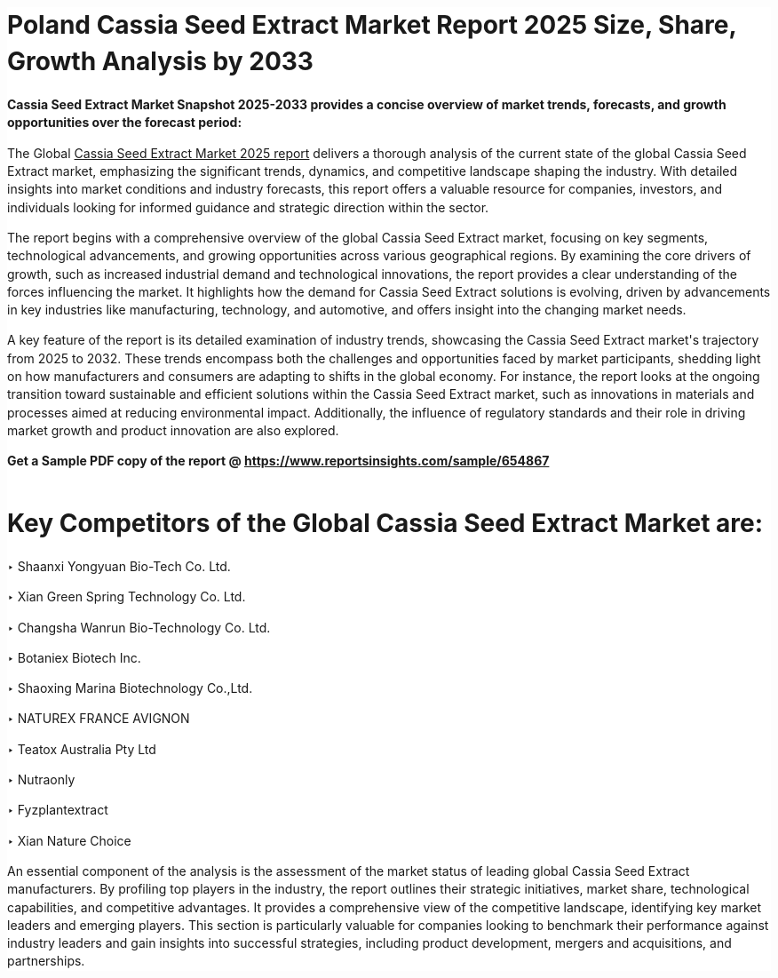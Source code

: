 # Poland Cassia Seed Extract Market Report 2025 Size, Share, Growth Analysis by 2033

<strong>Cassia Seed Extract Market Snapshot 2025-2033 provides a concise overview of market trends, forecasts, and growth opportunities over the forecast period:</strong>

The Global <a href=https://www.reportsinsights.com/sample/654867>Cassia Seed Extract Market 2025 report</a> delivers a thorough analysis of the current state of the global Cassia Seed Extract market, emphasizing the significant trends, dynamics, and competitive landscape shaping the industry. With detailed insights into market conditions and industry forecasts, this report offers a valuable resource for companies, investors, and individuals looking for informed guidance and strategic direction within the sector.

The report begins with a comprehensive overview of the global Cassia Seed Extract market, focusing on key segments, technological advancements, and growing opportunities across various geographical regions. By examining the core drivers of growth, such as increased industrial demand and technological innovations, the report provides a clear understanding of the forces influencing the market. It highlights how the demand for Cassia Seed Extract solutions is evolving, driven by advancements in key industries like manufacturing, technology, and automotive, and offers insight into the changing market needs.

A key feature of the report is its detailed examination of industry trends, showcasing the Cassia Seed Extract market's trajectory from 2025 to 2032. These trends encompass both the challenges and opportunities faced by market participants, shedding light on how manufacturers and consumers are adapting to shifts in the global economy. For instance, the report looks at the ongoing transition toward sustainable and efficient solutions within the Cassia Seed Extract market, such as innovations in materials and processes aimed at reducing environmental impact. Additionally, the influence of regulatory standards and their role in driving market growth and product innovation are also explored.

<strong>Get a Sample PDF copy of the report @ <a href=https://www.reportsinsights.com/sample/654867>https://www.reportsinsights.com/sample/654867</a></strong>

# <strong>Key Competitors of the Global Cassia Seed Extract Market are:</strong>

‣ Shaanxi Yongyuan Bio-Tech Co. Ltd.

‣ Xian Green Spring Technology Co. Ltd.

‣ Changsha Wanrun Bio-Technology Co. Ltd.

‣ Botaniex Biotech Inc.

‣ Shaoxing Marina Biotechnology Co.,Ltd.

‣ NATUREX FRANCE AVIGNON

‣ Teatox Australia Pty Ltd

‣ Nutraonly

‣ Fyzplantextract

‣ Xian Nature Choice

An essential component of the analysis is the assessment of the market status of leading global Cassia Seed Extract manufacturers. By profiling top players in the industry, the report outlines their strategic initiatives, market share, technological capabilities, and competitive advantages. It provides a comprehensive view of the competitive landscape, identifying key market leaders and emerging players. This section is particularly valuable for companies looking to benchmark their performance against industry leaders and gain insights into successful strategies, including product development, mergers and acquisitions, and partnerships.
